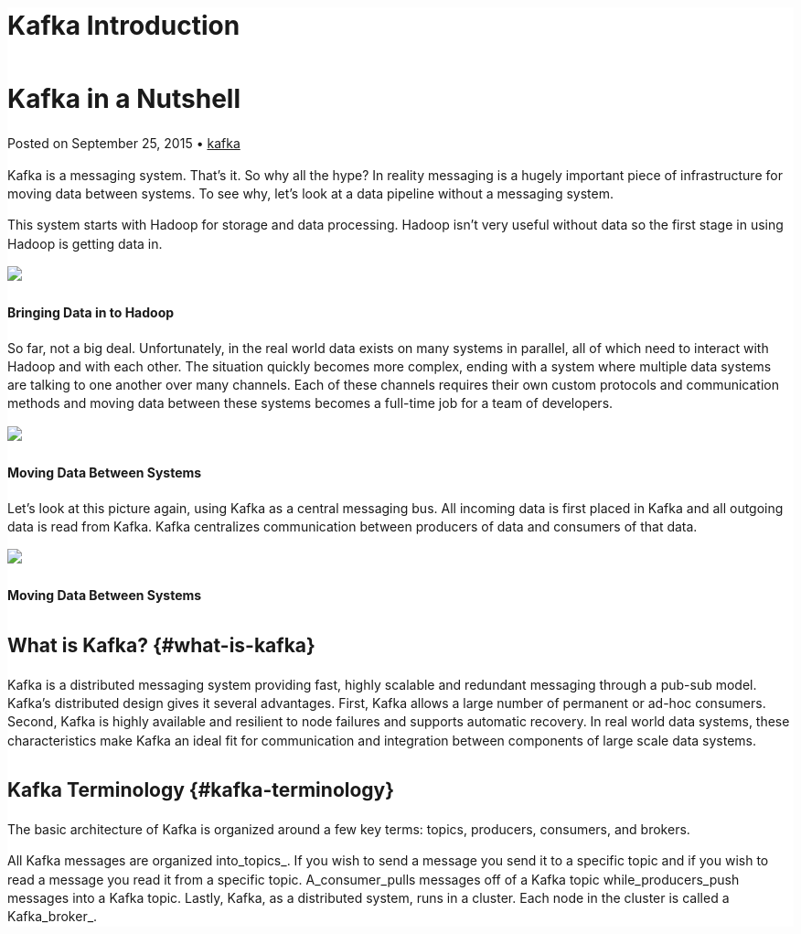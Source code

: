 # Kafka Introduction

# Kafka in a Nutshell

Posted on September 25, 2015  • [kafka](https://sookocheff.com/tags/kafka)

Kafka is a messaging system. That’s it. So why all the hype? In reality messaging is a hugely important piece of infrastructure for moving data between systems. To see why, let’s look at a data pipeline without a messaging system.

This system starts with Hadoop for storage and data processing. Hadoop isn’t very useful without data so the first stage in using Hadoop is getting data in.

![](https://sookocheff.com/post/kafka/kafka-in-a-nutshell/data-in.png)

#### Bringing Data in to Hadoop

So far, not a big deal. Unfortunately, in the real world data exists on many systems in parallel, all of which need to interact with Hadoop and with each other. The situation quickly becomes more complex, ending with a system where multiple data systems are talking to one another over many channels. Each of these channels requires their own custom protocols and communication methods and moving data between these systems becomes a full-time job for a team of developers.

![](https://sookocheff.com/post/kafka/kafka-in-a-nutshell/moving-data.png)

#### Moving Data Between Systems

Let’s look at this picture again, using Kafka as a central messaging bus. All incoming data is first placed in Kafka and all outgoing data is read from Kafka. Kafka centralizes communication between producers of data and consumers of that data.

![](https://sookocheff.com/post/kafka/kafka-in-a-nutshell/kafka-organization.png)

#### Moving Data Between Systems

## What is Kafka? {#what-is-kafka}

Kafka is a distributed messaging system providing fast, highly scalable and redundant messaging through a pub-sub model. Kafka’s distributed design gives it several advantages. First, Kafka allows a large number of permanent or ad-hoc consumers. Second, Kafka is highly available and resilient to node failures and supports automatic recovery. In real world data systems, these characteristics make Kafka an ideal fit for communication and integration between components of large scale data systems.

## Kafka Terminology {#kafka-terminology}

The basic architecture of Kafka is organized around a few key terms: topics, producers, consumers, and brokers.

All Kafka messages are organized into_topics_. If you wish to send a message you send it to a specific topic and if you wish to read a message you read it from a specific topic. A_consumer\_pulls messages off of a Kafka topic while\_producers\_push messages into a Kafka topic. Lastly, Kafka, as a distributed system, runs in a cluster. Each node in the cluster is called a Kafka\_broker_.
